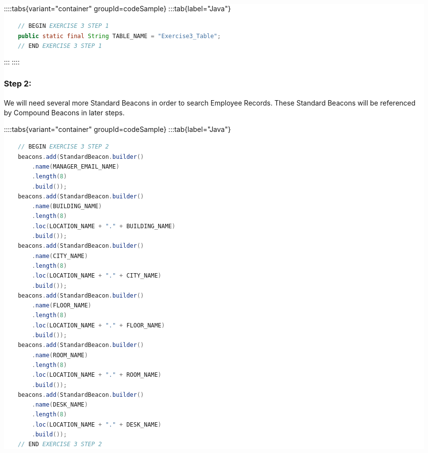 ::::tabs{variant="container" groupId=codeSample}
:::tab{label="Java"}


```java
    // BEGIN EXERCISE 3 STEP 1
    public static final String TABLE_NAME = "Exercise3_Table";
    // END EXERCISE 3 STEP 1
```

:::
::::


### Step 2:

We will need several more Standard Beacons
in order to search Employee Records.
These Standard Beacons will be referenced by Compound Beacons in later steps.

::::tabs{variant="container" groupId=codeSample}
:::tab{label="Java"}


```java
    // BEGIN EXERCISE 3 STEP 2
    beacons.add(StandardBeacon.builder()
        .name(MANAGER_EMAIL_NAME)
        .length(8)
        .build());
    beacons.add(StandardBeacon.builder()
        .name(BUILDING_NAME)
        .length(8)
        .loc(LOCATION_NAME + "." + BUILDING_NAME)
        .build());
    beacons.add(StandardBeacon.builder()
        .name(CITY_NAME)
        .length(8)
        .loc(LOCATION_NAME + "." + CITY_NAME)
        .build());
    beacons.add(StandardBeacon.builder()
        .name(FLOOR_NAME)
        .length(8)
        .loc(LOCATION_NAME + "." + FLOOR_NAME)
        .build());
    beacons.add(StandardBeacon.builder()
        .name(ROOM_NAME)
        .length(8)
        .loc(LOCATION_NAME + "." + ROOM_NAME)
        .build());
    beacons.add(StandardBeacon.builder()
        .name(DESK_NAME)
        .length(8)
        .loc(LOCATION_NAME + "." + DESK_NAME)
        .build());
    // END EXERCISE 3 STEP 2
```
